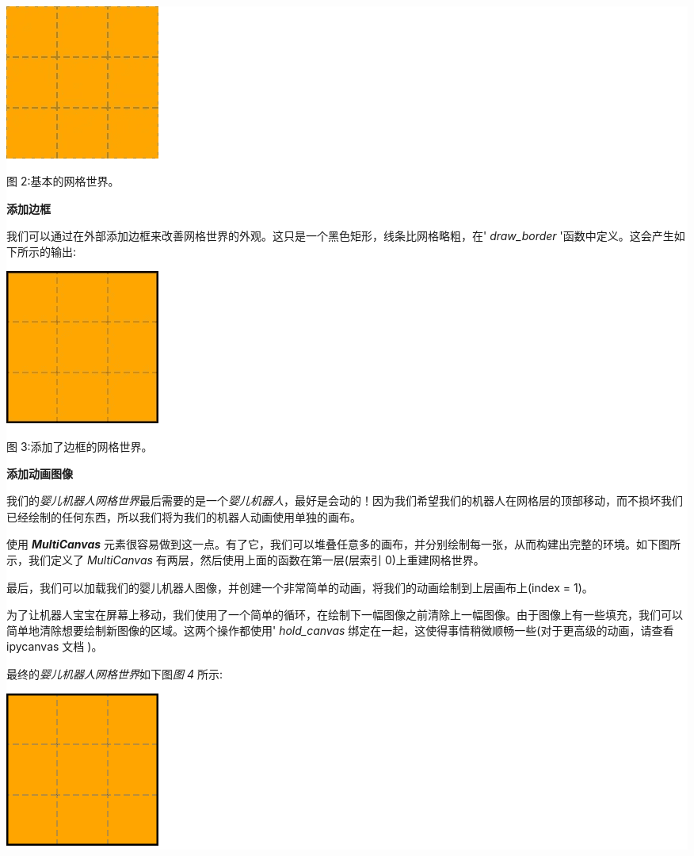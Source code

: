 ![](img/dae4ef6d0d98cdcedf23676576ff83e7.png)

图 2:基本的网格世界。

**添加边框**

我们可以通过在外部添加边框来改善网格世界的外观。这只是一个黑色矩形，线条比网格略粗，在' *draw_border* '函数中定义。这会产生如下所示的输出:

![](img/369f0d1624c86684c2cd84dc31f68b24.png)

图 3:添加了边框的网格世界。

**添加动画图像**

我们的*婴儿机器人网格世界*最后需要的是一个*婴儿机器人*，最好是会动的！因为我们希望我们的机器人在网格层的顶部移动，而不损坏我们已经绘制的任何东西，所以我们将为我们的机器人动画使用单独的画布。

使用 ***MultiCanvas*** 元素很容易做到这一点。有了它，我们可以堆叠任意多的画布，并分别绘制每一张，从而构建出完整的环境。如下图所示，我们定义了 *MultiCanvas* 有两层，然后使用上面的函数在第一层(层索引 0)上重建网格世界。

最后，我们可以加载我们的婴儿机器人图像，并创建一个非常简单的动画，将我们的动画绘制到上层画布上(index = 1)。

为了让机器人宝宝在屏幕上移动，我们使用了一个简单的循环，在绘制下一幅图像之前清除上一幅图像。由于图像上有一些填充，我们可以简单地清除想要绘制新图像的区域。这两个操作都使用' *hold_canvas* 绑定在一起，这使得事情稍微顺畅一些(对于更高级的动画，请查看 ipycanvas 文档 )。

最终的*婴儿机器人网格世界*如下图*图 4* 所示:

![](img/267bce189d8440167b91de7479c163b9.png)
